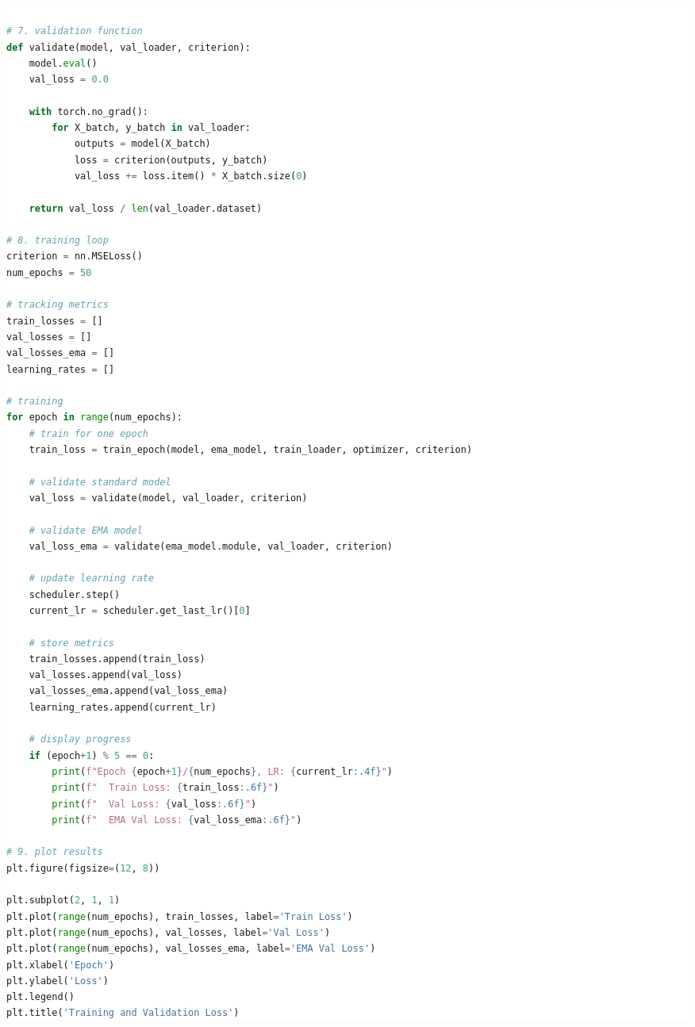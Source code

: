 ```python

# 7. validation function
def validate(model, val_loader, criterion):
    model.eval()
    val_loss = 0.0
    
    with torch.no_grad():
        for X_batch, y_batch in val_loader:
            outputs = model(X_batch)
            loss = criterion(outputs, y_batch)
            val_loss += loss.item() * X_batch.size(0)
    
    return val_loss / len(val_loader.dataset)

# 8. training loop
criterion = nn.MSELoss()
num_epochs = 50

# tracking metrics
train_losses = []
val_losses = []
val_losses_ema = []
learning_rates = []

# training
for epoch in range(num_epochs):
    # train for one epoch
    train_loss = train_epoch(model, ema_model, train_loader, optimizer, criterion)
    
    # validate standard model
    val_loss = validate(model, val_loader, criterion)
    
    # validate EMA model
    val_loss_ema = validate(ema_model.module, val_loader, criterion)
    
    # update learning rate
    scheduler.step()
    current_lr = scheduler.get_last_lr()[0]
    
    # store metrics
    train_losses.append(train_loss)
    val_losses.append(val_loss)
    val_losses_ema.append(val_loss_ema)
    learning_rates.append(current_lr)
    
    # display progress
    if (epoch+1) % 5 == 0:
        print(f"Epoch {epoch+1}/{num_epochs}, LR: {current_lr:.4f}")
        print(f"  Train Loss: {train_loss:.6f}")
        print(f"  Val Loss: {val_loss:.6f}")
        print(f"  EMA Val Loss: {val_loss_ema:.6f}")

# 9. plot results
plt.figure(figsize=(12, 8))

plt.subplot(2, 1, 1)
plt.plot(range(num_epochs), train_losses, label='Train Loss')
plt.plot(range(num_epochs), val_losses, label='Val Loss')
plt.plot(range(num_epochs), val_losses_ema, label='EMA Val Loss')
plt.xlabel('Epoch')
plt.ylabel('Loss')
plt.legend()
plt.title('Training and Validation Loss')
```
